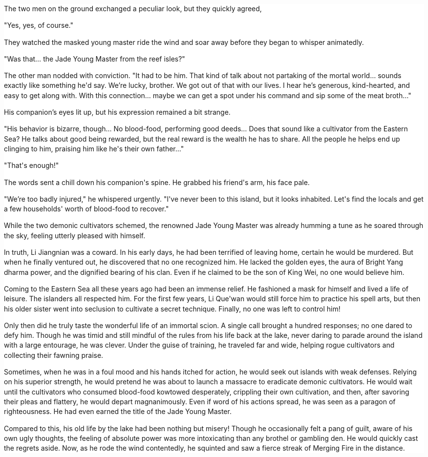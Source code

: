 The two men on the ground exchanged a peculiar look, but they quickly agreed, 

"Yes, yes, of course." 

They watched the masked young master ride the wind and soar away before they began to whisper animatedly.

"Was that… the Jade Young Master from the reef isles?"

The other man nodded with conviction. "It had to be him. That kind of talk about not partaking of the mortal world… sounds exactly like something he'd say. We’re lucky, brother. We got out of that with our lives. I hear he’s generous, kind-hearted, and easy to get along with. With this connection… maybe we can get a spot under his command and sip some of the meat broth…"

His companion’s eyes lit up, but his expression remained a bit strange.

"His behavior is bizarre, though… No blood-food, performing good deeds… Does that sound like a cultivator from the Eastern Sea? He talks about good being rewarded, but the real reward is the wealth he has to share. All the people he helps end up clinging to him, praising him like he's their own father…"

"That's enough!"

The words sent a chill down his companion's spine. He grabbed his friend's arm, his face pale.

"We’re too badly injured," he whispered urgently. "I've never been to this island, but it looks inhabited. Let's find the locals and get a few households' worth of blood-food to recover."

While the two demonic cultivators schemed, the renowned Jade Young Master was already humming a tune as he soared through the sky, feeling utterly pleased with himself.

In truth, Li Jiangnian was a coward. In his early days, he had been terrified of leaving home, certain he would be murdered. But when he finally ventured out, he discovered that no one recognized him. He lacked the golden eyes, the aura of Bright Yang dharma power, and the dignified bearing of his clan. Even if he claimed to be the son of King Wei, no one would believe him.

Coming to the Eastern Sea all these years ago had been an immense relief. He fashioned a mask for himself and lived a life of leisure. The islanders all respected him. For the first few years, Li Que'wan would still force him to practice his spell arts, but then his older sister went into seclusion to cultivate a secret technique. Finally, no one was left to control him!

Only then did he truly taste the wonderful life of an immortal scion. A single call brought a hundred responses; no one dared to defy him. Though he was timid and still mindful of the rules from his life back at the lake, never daring to parade around the island with a large entourage, he was clever. Under the guise of training, he traveled far and wide, helping rogue cultivators and collecting their fawning praise.

Sometimes, when he was in a foul mood and his hands itched for action, he would seek out islands with weak defenses. Relying on his superior strength, he would pretend he was about to launch a massacre to eradicate demonic cultivators. He would wait until the cultivators who consumed blood-food kowtowed desperately, crippling their own cultivation, and then, after savoring their pleas and flattery, he would depart magnanimously. Even if word of his actions spread, he was seen as a paragon of righteousness. He had even earned the title of the Jade Young Master.

Compared to this, his old life by the lake had been nothing but misery!
Though he occasionally felt a pang of guilt, aware of his own ugly thoughts, the feeling of absolute power was more intoxicating than any brothel or gambling den. He would quickly cast the regrets aside. Now, as he rode the wind contentedly, he squinted and saw a fierce streak of Merging Fire in the distance.
